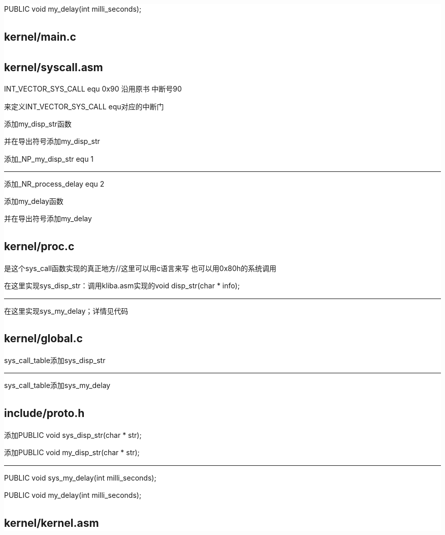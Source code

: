 PUBLIC void  my_delay(int milli_seconds);

## kernel/main.c



## kernel/syscall.asm

INT_VECTOR_SYS_CALL equ 0x90 沿用原书 中断号90

来定义INT_VECTOR_SYS_CALL equ对应的中断门

添加my_disp_str函数

并在导出符号添加my_disp_str

添加_NP_my_disp_str	equ 1

----

添加_NR_process_delay	equ	2

添加my_delay函数

并在导出符号添加my_delay

## kernel/proc.c

是这个sys_call函数实现的真正地方//这里可以用c语言来写 也可以用0x80h的系统调用

在这里实现sys_disp_str：调用kliba.asm实现的void disp_str(char * info);

----

在这里实现sys_my_delay；详情见代码

## kernel/global.c

sys_call_table添加sys_disp_str

---

sys_call_table添加sys_my_delay

## include/proto.h

添加PUBLIC void sys_disp_str(char * str);

添加PUBLIC	void	my_disp_str(char * str);

---

PUBLIC void   sys_my_delay(int milli_seconds);

PUBLIC void  my_delay(int milli_seconds);

## kernel/kernel.asm
